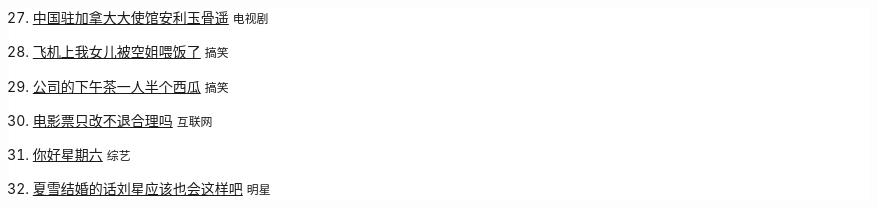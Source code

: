 27. [中国驻加拿大大使馆安利玉骨遥](https://m.weibo.cn/search?containerid=100103type%3D1%26t%3D10%26q%3D%23%E4%B8%AD%E5%9B%BD%E9%A9%BB%E5%8A%A0%E6%8B%BF%E5%A4%A7%E5%A4%A7%E4%BD%BF%E9%A6%86%E5%AE%89%E5%88%A9%E7%8E%89%E9%AA%A8%E9%81%A5%23&stream_entry_id=31&isnewpage=1&extparam=seat%3D1%26filter_type%3Drealtimehot%26lcate%3D5001%26pos%3D25%26flag%3D1%26dgr%3D0%26cate%3D5001%26realpos%3D25%26stream_entry_id%3D31%26q%3D%2523%25E4%25B8%25AD%25E5%259B%25BD%25E9%25A9%25BB%25E5%258A%25A0%25E6%258B%25BF%25E5%25A4%25A7%25E5%25A4%25A7%25E4%25BD%25BF%25E9%25A6%2586%25E5%25AE%2589%25E5%2588%25A9%25E7%258E%2589%25E9%25AA%25A8%25E9%2581%25A5%2523%26c_type%3D31%26band_rank%3D25%26display_time%3D1689136011%26pre_seqid%3D168913601160706475238&luicode=10000011&lfid=106003type%3D25%26t%3D3%26disable_hot%3D1%26filter_type%3Drealtimehot) `电视剧` 

28. [飞机上我女儿被空姐喂饭了](https://m.weibo.cn/search?containerid=100103type%3D1%26t%3D10%26q%3D%23%E9%A3%9E%E6%9C%BA%E4%B8%8A%E6%88%91%E5%A5%B3%E5%84%BF%E8%A2%AB%E7%A9%BA%E5%A7%90%E5%96%82%E9%A5%AD%E4%BA%86%23&stream_entry_id=31&isnewpage=1&extparam=seat%3D1%26filter_type%3Drealtimehot%26lcate%3D5001%26pos%3D26%26flag%3D0%26dgr%3D0%26cate%3D5001%26realpos%3D26%26stream_entry_id%3D31%26q%3D%2523%25E9%25A3%259E%25E6%259C%25BA%25E4%25B8%258A%25E6%2588%2591%25E5%25A5%25B3%25E5%2584%25BF%25E8%25A2%25AB%25E7%25A9%25BA%25E5%25A7%2590%25E5%2596%2582%25E9%25A5%25AD%25E4%25BA%2586%2523%26c_type%3D31%26band_rank%3D26%26display_time%3D1689136011%26pre_seqid%3D168913601160706475238&luicode=10000011&lfid=106003type%3D25%26t%3D3%26disable_hot%3D1%26filter_type%3Drealtimehot) `搞笑` 

29. [公司的下午茶一人半个西瓜](https://m.weibo.cn/search?containerid=100103type%3D1%26t%3D10%26q%3D%23%E5%85%AC%E5%8F%B8%E7%9A%84%E4%B8%8B%E5%8D%88%E8%8C%B6%E4%B8%80%E4%BA%BA%E5%8D%8A%E4%B8%AA%E8%A5%BF%E7%93%9C%23&stream_entry_id=31&isnewpage=1&extparam=seat%3D1%26filter_type%3Drealtimehot%26lcate%3D5001%26pos%3D27%26flag%3D1%26dgr%3D0%26cate%3D5001%26realpos%3D27%26stream_entry_id%3D31%26q%3D%2523%25E5%2585%25AC%25E5%258F%25B8%25E7%259A%2584%25E4%25B8%258B%25E5%258D%2588%25E8%258C%25B6%25E4%25B8%2580%25E4%25BA%25BA%25E5%258D%258A%25E4%25B8%25AA%25E8%25A5%25BF%25E7%2593%259C%2523%26c_type%3D31%26band_rank%3D27%26display_time%3D1689136011%26pre_seqid%3D168913601160706475238&luicode=10000011&lfid=106003type%3D25%26t%3D3%26disable_hot%3D1%26filter_type%3Drealtimehot) `搞笑` 

30. [电影票只改不退合理吗](https://m.weibo.cn/search?containerid=100103type%3D1%26t%3D10%26q%3D%23%E7%94%B5%E5%BD%B1%E7%A5%A8%E5%8F%AA%E6%94%B9%E4%B8%8D%E9%80%80%E5%90%88%E7%90%86%E5%90%97%23&stream_entry_id=31&isnewpage=1&extparam=seat%3D1%26filter_type%3Drealtimehot%26lcate%3D5001%26pos%3D28%26flag%3D1%26dgr%3D0%26cate%3D5001%26realpos%3D28%26stream_entry_id%3D31%26q%3D%2523%25E7%2594%25B5%25E5%25BD%25B1%25E7%25A5%25A8%25E5%258F%25AA%25E6%2594%25B9%25E4%25B8%258D%25E9%2580%2580%25E5%2590%2588%25E7%2590%2586%25E5%2590%2597%2523%26c_type%3D31%26band_rank%3D28%26display_time%3D1689136011%26pre_seqid%3D168913601160706475238&luicode=10000011&lfid=106003type%3D25%26t%3D3%26disable_hot%3D1%26filter_type%3Drealtimehot) `互联网` 

31. [你好星期六](https://m.weibo.cn/search?containerid=100103type%3D1%26t%3D10%26q%3D%E4%BD%A0%E5%A5%BD%E6%98%9F%E6%9C%9F%E5%85%AD&stream_entry_id=31&isnewpage=1&extparam=seat%3D1%26filter_type%3Drealtimehot%26lcate%3D5001%26pos%3D29%26flag%3D1%26dgr%3D0%26cate%3D5001%26realpos%3D29%26stream_entry_id%3D31%26q%3D%25E4%25BD%25A0%25E5%25A5%25BD%25E6%2598%259F%25E6%259C%259F%25E5%2585%25AD%26c_type%3D31%26band_rank%3D29%26display_time%3D1689136011%26pre_seqid%3D168913601160706475238&luicode=10000011&lfid=106003type%3D25%26t%3D3%26disable_hot%3D1%26filter_type%3Drealtimehot) `综艺` 

32. [夏雪结婚的话刘星应该也会这样吧](https://m.weibo.cn/search?containerid=100103type%3D1%26t%3D10%26q%3D%23%E5%A4%8F%E9%9B%AA%E7%BB%93%E5%A9%9A%E7%9A%84%E8%AF%9D%E5%88%98%E6%98%9F%E5%BA%94%E8%AF%A5%E4%B9%9F%E4%BC%9A%E8%BF%99%E6%A0%B7%E5%90%A7%23&stream_entry_id=31&isnewpage=1&extparam=seat%3D1%26filter_type%3Drealtimehot%26lcate%3D5001%26pos%3D30%26flag%3D0%26dgr%3D0%26cate%3D5001%26realpos%3D30%26stream_entry_id%3D31%26q%3D%2523%25E5%25A4%258F%25E9%259B%25AA%25E7%25BB%2593%25E5%25A9%259A%25E7%259A%2584%25E8%25AF%259D%25E5%2588%2598%25E6%2598%259F%25E5%25BA%2594%25E8%25AF%25A5%25E4%25B9%259F%25E4%25BC%259A%25E8%25BF%2599%25E6%25A0%25B7%25E5%2590%25A7%2523%26c_type%3D31%26band_rank%3D30%26display_time%3D1689136011%26pre_seqid%3D168913601160706475238&luicode=10000011&lfid=106003type%3D25%26t%3D3%26disable_hot%3D1%26filter_type%3Drealtimehot) `明星` 
